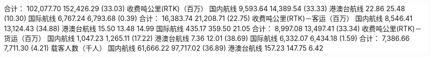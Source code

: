 合计：
102,077.70
152,426.29
(33.03)
收费吨公里(RTK)（百万）
国内航线
9,593.64
14,389.54
(33.33)
港澳台航线
22.86
25.48
(10.30)
国际航线
6,767.24
6,793.68
(0.39)
合计：
16,383.74
21,208.71
(22.75)
收费吨公里(RTK)－客运（百万）
国内航线
8,546.41
13,124.43
(34.88)
港澳台航线
15.50
13.48
14.99
国际航线
435.17
359.50
21.05
合计：
8,997.08
13,497.41
(33.34)
收费吨公里(RTK)－货运（百万）
国内航线
1,047.23
1,265.11
(17.22)
港澳台航线
7.36
12.01
(38.69)
国际航线
6,332.07
6,434.18
(1.59)
合计：
7,386.66
7,711.30
(4.21)
载客人数（千人）
国内航线
61,666.22
97,717.02
(36.89)
港澳台航线
157.23
147.75
6.42